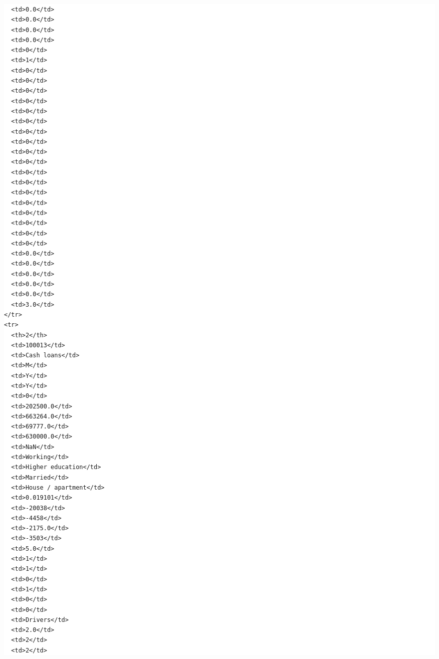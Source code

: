      <td>0.0</td>
      <td>0.0</td>
      <td>0.0</td>
      <td>0.0</td>
      <td>0</td>
      <td>1</td>
      <td>0</td>
      <td>0</td>
      <td>0</td>
      <td>0</td>
      <td>0</td>
      <td>0</td>
      <td>0</td>
      <td>0</td>
      <td>0</td>
      <td>0</td>
      <td>0</td>
      <td>0</td>
      <td>0</td>
      <td>0</td>
      <td>0</td>
      <td>0</td>
      <td>0</td>
      <td>0</td>
      <td>0.0</td>
      <td>0.0</td>
      <td>0.0</td>
      <td>0.0</td>
      <td>0.0</td>
      <td>3.0</td>
    </tr>
    <tr>
      <th>2</th>
      <td>100013</td>
      <td>Cash loans</td>
      <td>M</td>
      <td>Y</td>
      <td>Y</td>
      <td>0</td>
      <td>202500.0</td>
      <td>663264.0</td>
      <td>69777.0</td>
      <td>630000.0</td>
      <td>NaN</td>
      <td>Working</td>
      <td>Higher education</td>
      <td>Married</td>
      <td>House / apartment</td>
      <td>0.019101</td>
      <td>-20038</td>
      <td>-4458</td>
      <td>-2175.0</td>
      <td>-3503</td>
      <td>5.0</td>
      <td>1</td>
      <td>1</td>
      <td>0</td>
      <td>1</td>
      <td>0</td>
      <td>0</td>
      <td>Drivers</td>
      <td>2.0</td>
      <td>2</td>
      <td>2</td>